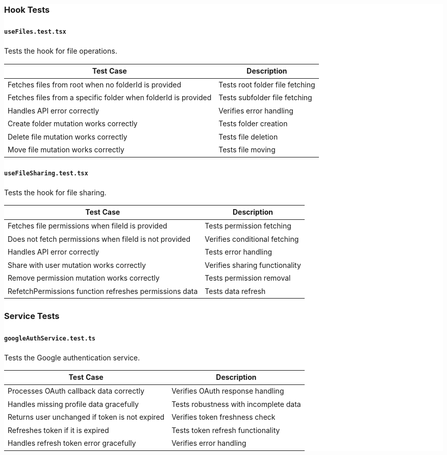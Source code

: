 ### Hook Tests

#### `useFiles.test.tsx`

Tests the hook for file operations.

| Test Case | Description |
|-----------|-------------|
| Fetches files from root when no folderId is provided | Tests root folder file fetching |
| Fetches files from a specific folder when folderId is provided | Tests subfolder file fetching |
| Handles API error correctly | Verifies error handling |
| Create folder mutation works correctly | Tests folder creation |
| Delete file mutation works correctly | Tests file deletion |
| Move file mutation works correctly | Tests file moving |

#### `useFileSharing.test.tsx`

Tests the hook for file sharing.

| Test Case | Description |
|-----------|-------------|
| Fetches file permissions when fileId is provided | Tests permission fetching |
| Does not fetch permissions when fileId is not provided | Verifies conditional fetching |
| Handles API error correctly | Tests error handling |
| Share with user mutation works correctly | Verifies sharing functionality |
| Remove permission mutation works correctly | Tests permission removal |
| RefetchPermissions function refreshes permissions data | Tests data refresh |

### Service Tests

#### `googleAuthService.test.ts`

Tests the Google authentication service.

| Test Case | Description |
|-----------|-------------|
| Processes OAuth callback data correctly | Verifies OAuth response handling |
| Handles missing profile data gracefully | Tests robustness with incomplete data |
| Returns user unchanged if token is not expired | Verifies token freshness check |
| Refreshes token if it is expired | Tests token refresh functionality |
| Handles refresh token error gracefully | Verifies error handling |
